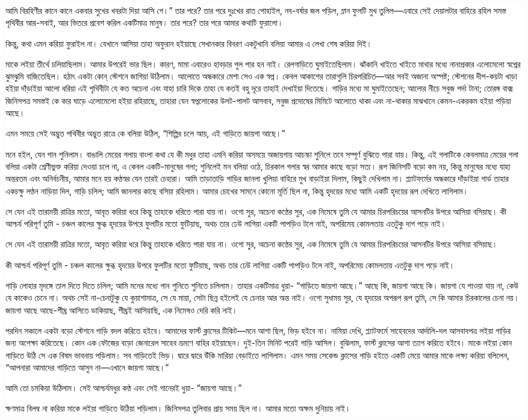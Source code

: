 আমি বিরহিণীর কানে কানে একবার সুখের খবরটা দিয়া আসি গে।” তার পরে? তার পরে দুঃখের রাত পোহাইল, নব-বর্ষার জল পড়িল, ম্লান ফুলটি মুখ তুলিল—এবারে সেই দেয়ালটার বাহিরে রহিল সমস্ত পৃথিবীর আর-সবাই, আর ভিতরে প্রবেশ করিল একটিমাত্র মানুষ। তার পরে? তার পরে আমার কথাটি ফুরালো।

কিন্তু, কথা এমন করিয়া ফুরাইল না। যেখানে আসিয়া তাহা অফুরান হইয়াছে সেখানকার বিবরণ একটুখানি বলিয়া আমার এ লেখা শেষ করিয়া দিই।

মাকে লইয়া তীর্থে চলিয়াছিলাম। আমার উপরেই ভার ছিল। কারণ, মামা এবারেও হাবড়ার পুল পার হন নাই। রেলগাড়িতে ঘুমাইতেছিলাম। ঝাঁকানি খাইতে খাইতে মাথার মধ্যে নানাপ্রকার এলোমেলো স্বপ্নের ঝুমঝুমি বাজিতেছিল। হঠাৎ একটা কোন্ স্টেশনে জাগিয়া উঠিলাম। আলোতে অন্ধকারে মেশা সেও এক স্বপ্ন। কেবল আকাশের তারাগুলি চিরপরিচিত—আর সবই অজানা অস্পষ্ট; স্টেশনের দীপ-কয়টা খাড়া হইয়া দাঁড়াইয়া আলো ধরিয়া এই পৃথিবীটা যে কত অচেনা এবং যাহা চারি দিকে তাহা যে কতই বহু দূরে তাহাই দেখাইয়া দিতেছে। গাড়ির মধ্যে মা ঘুমাইতেছেন; আলোর নীচে সবুজ পর্দা টানা; তোরঙ্গ বাক্স জিনিসপত্র সমস্তই কে কার ঘাড়ে এলোমেলো হইয়া রহিয়াছে, তাহারা যেন স্বপ্নলোকের উলট-পালট আসবাব, সবুজ প্রদোষের মিমিটে আলোতে থাকা এবং না-থাকার মাঝখানে কেমন-একরকম হইয়া পড়িয়া আছে।

এমন সময়ে সেই অদ্ভুত পথিবীর অদ্ভুত রাত্রে কে বলিয়া উঠিল, “শিল্পির চলে আয়, এই গাড়িতে জায়গা আছে।”

মনে হইল, যেন গান শুনিলাম। বাঙালি মেয়ের গলায় বাংলা কথা যে কী মধুর তাহা এমনি করিয়া অসময়ে অজায়গায় আচস্কা শুনিলে তবে সম্পূর্ণ বুঝিতে পারা যায়। কিন্তু, এই গলাটিকে কেবলমাত্র মেয়ের গলা বলিয়া একটা শ্রেণীভুক্ত করিয়া দেওয়া চলে না, এ কেবল একটি-মানুষের গলা; শুনিলেই মন বলিয়া ওঠে, চিরকাল গলার স্বর আমার কাছে বড়ো সত্য। রূপ জিনিসটি বড়ো কম নয়, কিন্তু মানুষের মধ্যে যাহা অন্তরতম এবং অনির্বচনীয়, আমার মনে হয় কণ্ঠস্বর যেন তারই চেহারা। আমি তাড়াতাড়ি গাড়ির জানলা খুলিয়া বাহিরে মুখ বাড়াইয়া দিলাম, কিছুই দেখিলাম না। প্ল্যাটফর্মের অন্ধকারে দাঁড়াইয়া গার্ড তাহার একচক্ষু লণ্ঠন নাড়িয়া দিল, গাড়ি চলিল; আমি জানলার কাছে বসিয়া রহিলাম। আমার চোখের সামনে কোনো মূর্তি ছিল না, কিন্তু হৃদয়ের মধ্যে আমি একটি হৃদয়ের রূপ দেখিতে লাগিলাম।

সে যেন এই তারাময়ী রাত্রির মতো, আবৃত করিয়া ধরে কিন্তু তাহাকে ধরিতে পারা যায় না। ওগো সুর, অচেনা কণ্ঠের সুর, এক নিমেষে তুমি যে আমার চিরপরিচয়ের আসনটির উপরে আসিয়া বসিয়াছ। কী আশ্চর্য পরিপূর্ণ তুমি - চঞ্চল কালের ক্ষুব্ধ হৃদয়ের উপরে ফুলটির মতো ফুটিয়াছ, অথচ তার ঢেউ লাগিয়া একটি পাপড়িও টলে নাই, অপরিমেয় কোমলতায় এতটুকু দাগ পড়ে নাই।

সে যেন এই তারাময়ী রাত্রির মতো, আবৃত করিয়া ধরে কিন্তু তাহাকে ধরিতে পারা যায় না। ওগো সুর, অচেনা কণ্ঠের সুর, এক নিমেষে তুমি যে আমার চিরপরিচয়ের আসনটির উপরে আসিয়া বসিয়াছ।

কী আশ্চর্য পরিপূর্ণ তুমি - চঞ্চল কালের ক্ষুব্ধ হৃদয়ের উপরে ফুলটির মতো ফুটিয়াছ, অথচ তার ঢেউ লাগিয়া একটি পাপড়িও টলে নাই, অপরিমেয় কোমলতায় এতটুকু দাগ পড়ে নাই।

গাড়ি লোহার মৃদঙ্গে তাল দিতে দিতে চলিল; আমি মনের মধ্যে গান শুনিতে শুনিতে চলিলাম। তাহার একটিমাত্র ধুয়া- “গাড়িতে জায়গা আছে।” আছে কি, জায়গা আছে কি। জায়গা যে পাওয়া যায় না, কেউ যে কাকেও চেনে না। অথচ সেই না-চেনাটুকু যে কুয়াশামাত্র, সে যে মায়া, সেটা ছিন্ন হইলেই যে চেনার আর অন্ত নাই। ওগো সুধাময় সুর, যে হৃদয়ের অপরূপ রূপ তুমি, সে কি আমার চিরকালের চেনা নয়। জায়গা আছে আছে-শীঘ্র আসিতে ডাকিয়াছ, শীঘ্রই আসিয়াছি, এক নিমেষও দেরি করি নাই।

পরদিন সকালে একটা বড়ো স্টেশনে গাড়ি বদল করিতে হইবে। আমাদের ফার্স্ট ক্লাসের টিকিট—মনে আশা ছিল, ভিড় হইবে না। নামিয়া দেখি, প্ল্যাটফর্মে সাহেবদের আর্দালি-দল আসবাবপত্র লইয়া গাড়ির জন্য অপেক্ষা করিতেছে। কোন এক ফৌজের বড়ো জেনারেল সাহেব ভ্রমণে বাহির হইয়াছেন। দুই-তিন মিনিট পরেই গাড়ি আসিল। বুঝিলাম, ফার্স্ট ক্লাসের আশা ত্যাগ করিতে হইবে। মাকে লইয়া কোন গাড়িতে উঠি সে এক বিষম ভাবনায় পড়িলাম। সব গাড়িতেই ভিড়। দ্বারে দ্বারে উঁকি মারিয়া বেড়াইতে লাগিলাম। এমন সময় সেকেন্ড ক্লাসের গাড়ি হইতে একটি মেয়ে আমার মাকে লক্ষ্য করিয়া বলিলেন, “আপনারা আমাদের গাড়িতে আসুন না—এখানে জায়গা আছে।”

আমি তো চমকিয়া উঠিলাম। সেই আশ্চর্যমধুর কণ্ঠ এবং সেই গানেরই ধুয়া- “জায়গা আছে।”

ক্ষণমাত্র বিলম্ব না করিয়া মাকে লইয়া গাড়িতে উঠিয়া পড়িলাম। জিনিসপত্র তুলিবার প্রায় সময় ছিল না। আমার মতো অক্ষম দুনিয়ায় নাই।

